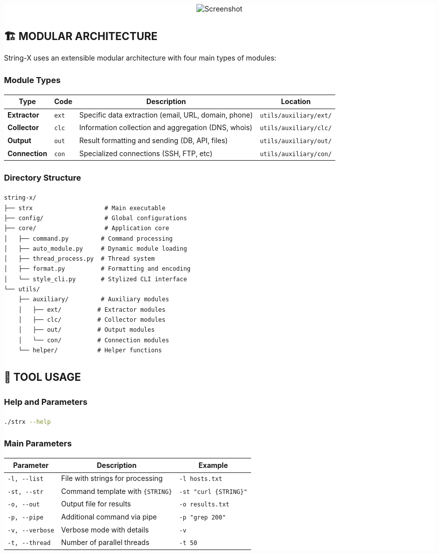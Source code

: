 <center>

![Screenshot](/asset/fluxo.jpg)

</center>

## 🏗️ MODULAR ARCHITECTURE

String-X uses an extensible modular architecture with four main types of modules:

### Module Types

| Type | Code | Description | Location |
|------|------|-------------|----------|
| **Extractor** | `ext` | Specific data extraction (email, URL, domain, phone) | `utils/auxiliary/ext/` |
| **Collector** | `clc` | Information collection and aggregation (DNS, whois) | `utils/auxiliary/clc/` |
| **Output** | `out` | Result formatting and sending (DB, API, files) | `utils/auxiliary/out/` |
| **Connection** | `con` | Specialized connections (SSH, FTP, etc) | `utils/auxiliary/con/` |

### Directory Structure
```
string-x/
├── strx                    # Main executable
├── config/                 # Global configurations
├── core/                   # Application core
│   ├── command.py         # Command processing
│   ├── auto_module.py     # Dynamic module loading
│   ├── thread_process.py  # Thread system
│   ├── format.py          # Formatting and encoding
│   └── style_cli.py       # Stylized CLI interface
└── utils/
    ├── auxiliary/         # Auxiliary modules
    │   ├── ext/          # Extractor modules
    │   ├── clc/          # Collector modules
    │   ├── out/          # Output modules
    │   └── con/          # Connection modules
    └── helper/           # Helper functions
```

## 🚀 TOOL USAGE

### Help and Parameters
```bash
./strx --help
```

### Main Parameters

| Parameter | Description | Example |
|-----------|-------------|---------|
| `-l, --list` | File with strings for processing | `-l hosts.txt` |
| `-st, --str` | Command template with `{STRING}` | `-st "curl {STRING}"` |
| `-o, --out` | Output file for results | `-o results.txt` |
| `-p, --pipe` | Additional command via pipe | `-p "grep 200"` |
| `-v, --verbose` | Verbose mode with details | `-v` |
| `-t, --thread` | Number of parallel threads | `-t 50` |